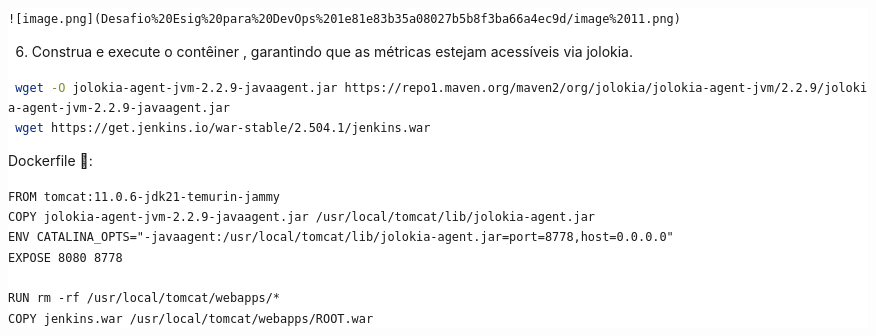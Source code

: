     ![image.png](Desafio%20Esig%20para%20DevOps%201e81e83b35a08027b5b8f3ba66a4ec9d/image%2011.png)
    
6. Construa e execute o contêiner , garantindo que as métricas estejam
acessíveis via jolokia.

```bash
 wget -O jolokia-agent-jvm-2.2.9-javaagent.jar https://repo1.maven.org/maven2/org/jolokia/jolokia-agent-jvm/2.2.9/jolokia-agent-jvm-2.2.9-javaagent.jar
 wget https://get.jenkins.io/war-stable/2.504.1/jenkins.war
```

Dockerfile 🐳:

```docker
FROM tomcat:11.0.6-jdk21-temurin-jammy
COPY jolokia-agent-jvm-2.2.9-javaagent.jar /usr/local/tomcat/lib/jolokia-agent.jar
ENV CATALINA_OPTS="-javaagent:/usr/local/tomcat/lib/jolokia-agent.jar=port=8778,host=0.0.0.0"
EXPOSE 8080 8778

RUN rm -rf /usr/local/tomcat/webapps/*
COPY jenkins.war /usr/local/tomcat/webapps/ROOT.war

```
